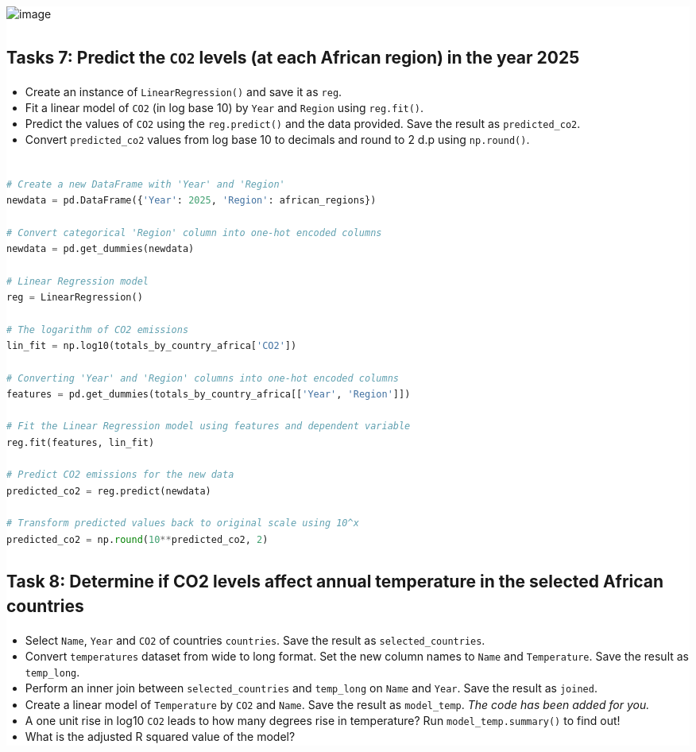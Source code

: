 ![image](https://github.com/mikeolaniyi/Climate_Change_and_Impacts_in_Africa/assets/120651356/11d55ba4-bbff-4caa-9504-5e1d48947e93)



## Tasks 7: Predict the `CO2` levels (at each African region) in the year 2025

- Create an instance of `LinearRegression()` and save it as `reg`.
- Fit a linear model of `CO2` (in log base 10) by `Year` and `Region` using `reg.fit()`.
- Predict the values of `CO2` using the `reg.predict()` and the data provided. Save the result as `predicted_co2`. 
- Convert `predicted_co2` values from log base 10 to decimals and round to 2 d.p using `np.round()`.


```python

# Create a new DataFrame with 'Year' and 'Region' 
newdata = pd.DataFrame({'Year': 2025, 'Region': african_regions})

# Convert categorical 'Region' column into one-hot encoded columns
newdata = pd.get_dummies(newdata)

# Linear Regression model
reg = LinearRegression()

# The logarithm of CO2 emissions
lin_fit = np.log10(totals_by_country_africa['CO2'])

# Converting 'Year' and 'Region' columns into one-hot encoded columns
features = pd.get_dummies(totals_by_country_africa[['Year', 'Region']])

# Fit the Linear Regression model using features and dependent variable
reg.fit(features, lin_fit)

# Predict CO2 emissions for the new data
predicted_co2 = reg.predict(newdata)

# Transform predicted values back to original scale using 10^x
predicted_co2 = np.round(10**predicted_co2, 2)

```

## Task 8: Determine if CO2 levels affect annual temperature in the selected African countries

- Select `Name`, `Year` and `CO2` of countries `countries`. Save the result as `selected_countries`.
- Convert `temperatures` dataset from wide to long format. Set the new column names to `Name` and `Temperature`. Save the result as `temp_long`.
- Perform an inner join between `selected_countries` and `temp_long` on `Name` and `Year`. Save the result as `joined`.
- Create a linear model of `Temperature` by `CO2` and `Name`. Save the result as `model_temp`. *The code has been added for you.*
- A one unit rise in log10 `CO2` leads to how many degrees rise in temperature? Run `model_temp.summary()` to find out!
- What is the adjusted R squared value of the model?
